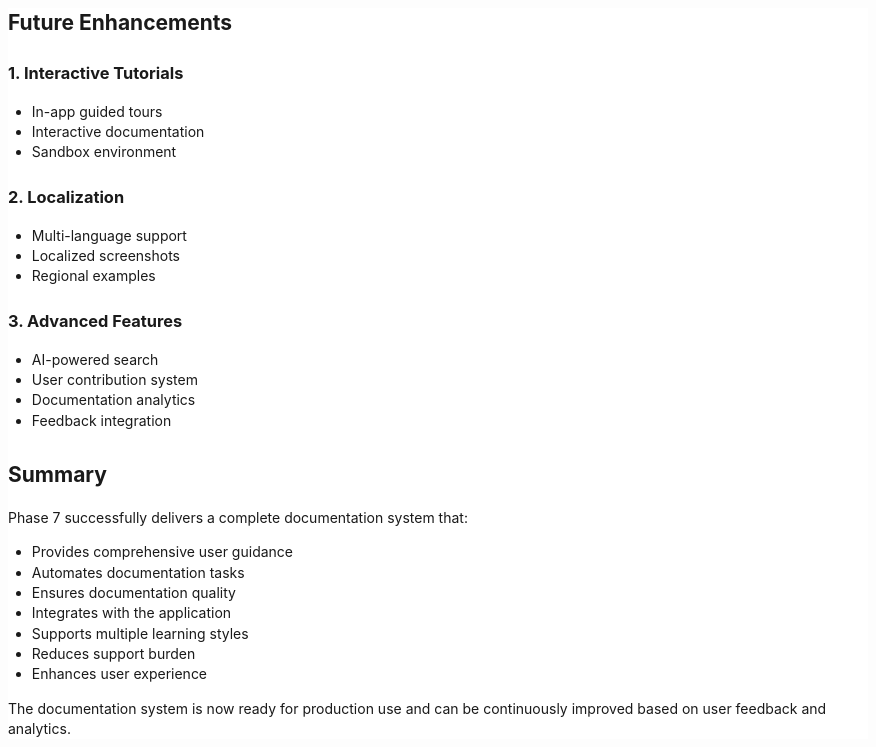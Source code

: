 ## Future Enhancements

### 1. Interactive Tutorials
- In-app guided tours
- Interactive documentation
- Sandbox environment

### 2. Localization
- Multi-language support
- Localized screenshots
- Regional examples

### 3. Advanced Features
- AI-powered search
- User contribution system
- Documentation analytics
- Feedback integration

## Summary

Phase 7 successfully delivers a complete documentation system that:
- Provides comprehensive user guidance
- Automates documentation tasks
- Ensures documentation quality
- Integrates with the application
- Supports multiple learning styles
- Reduces support burden
- Enhances user experience

The documentation system is now ready for production use and can be continuously improved based on user feedback and analytics.